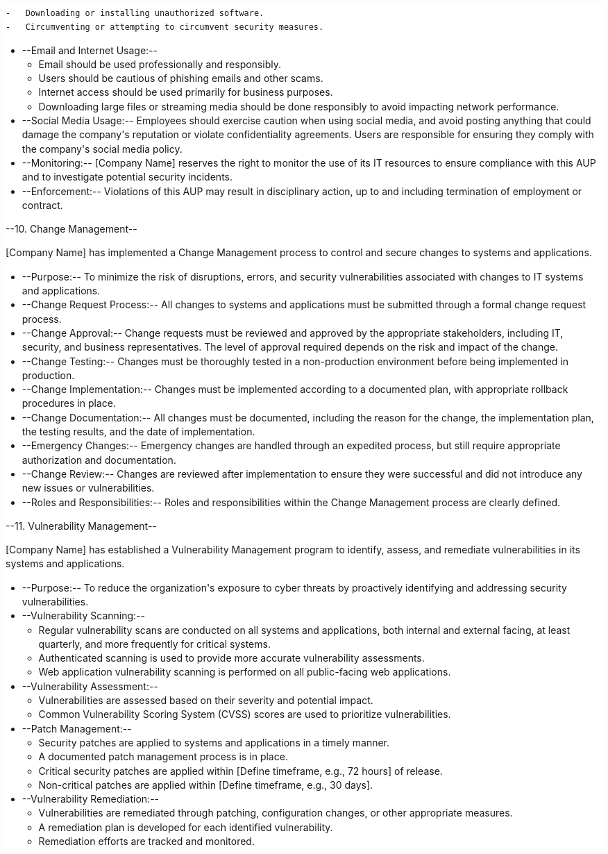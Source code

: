     -   Downloading or installing unauthorized software.
    -   Circumventing or attempting to circumvent security measures.
-   --Email and Internet Usage:--
    -   Email should be used professionally and responsibly.
    -   Users should be cautious of phishing emails and other scams.
    -   Internet access should be used primarily for business purposes.
    -   Downloading large files or streaming media should be done responsibly to avoid impacting network performance.
-   --Social Media Usage:-- Employees should exercise caution when using social media, and avoid posting anything that could damage the company's reputation or violate confidentiality agreements.  Users are responsible for ensuring they comply with the company's social media policy.
-   --Monitoring:-- [Company Name] reserves the right to monitor the use of its IT resources to ensure compliance with this AUP and to investigate potential security incidents.
-   --Enforcement:-- Violations of this AUP may result in disciplinary action, up to and including termination of employment or contract.

--10. Change Management--

[Company Name] has implemented a Change Management process to control and secure changes to systems and applications.

-   --Purpose:-- To minimize the risk of disruptions, errors, and security vulnerabilities associated with changes to IT systems and applications.
-   --Change Request Process:-- All changes to systems and applications must be submitted through a formal change request process.
-   --Change Approval:-- Change requests must be reviewed and approved by the appropriate stakeholders, including IT, security, and business representatives.  The level of approval required depends on the risk and impact of the change.
-   --Change Testing:-- Changes must be thoroughly tested in a non-production environment before being implemented in production.
-   --Change Implementation:-- Changes must be implemented according to a documented plan, with appropriate rollback procedures in place.
-   --Change Documentation:-- All changes must be documented, including the reason for the change, the implementation plan, the testing results, and the date of implementation.
-   --Emergency Changes:--  Emergency changes are handled through an expedited process, but still require appropriate authorization and documentation.
-   --Change Review:-- Changes are reviewed after implementation to ensure they were successful and did not introduce any new issues or vulnerabilities.
-   --Roles and Responsibilities:-- Roles and responsibilities within the Change Management process are clearly defined.

--11. Vulnerability Management--

[Company Name] has established a Vulnerability Management program to identify, assess, and remediate vulnerabilities in its systems and applications.

-   --Purpose:-- To reduce the organization's exposure to cyber threats by proactively identifying and addressing security vulnerabilities.
-   --Vulnerability Scanning:--
    -   Regular vulnerability scans are conducted on all systems and applications, both internal and external facing, at least quarterly, and more frequently for critical systems.
    -   Authenticated scanning is used to provide more accurate vulnerability assessments.
    -   Web application vulnerability scanning is performed on all public-facing web applications.
-   --Vulnerability Assessment:--
    -   Vulnerabilities are assessed based on their severity and potential impact.
    -   Common Vulnerability Scoring System (CVSS) scores are used to prioritize vulnerabilities.
-   --Patch Management:--
    -   Security patches are applied to systems and applications in a timely manner.
    -   A documented patch management process is in place.
    -   Critical security patches are applied within [Define timeframe, e.g., 72 hours] of release.
    -   Non-critical patches are applied within [Define timeframe, e.g., 30 days].
-   --Vulnerability Remediation:--
    -   Vulnerabilities are remediated through patching, configuration changes, or other appropriate measures.
    -   A remediation plan is developed for each identified vulnerability.
    -   Remediation efforts are tracked and monitored.